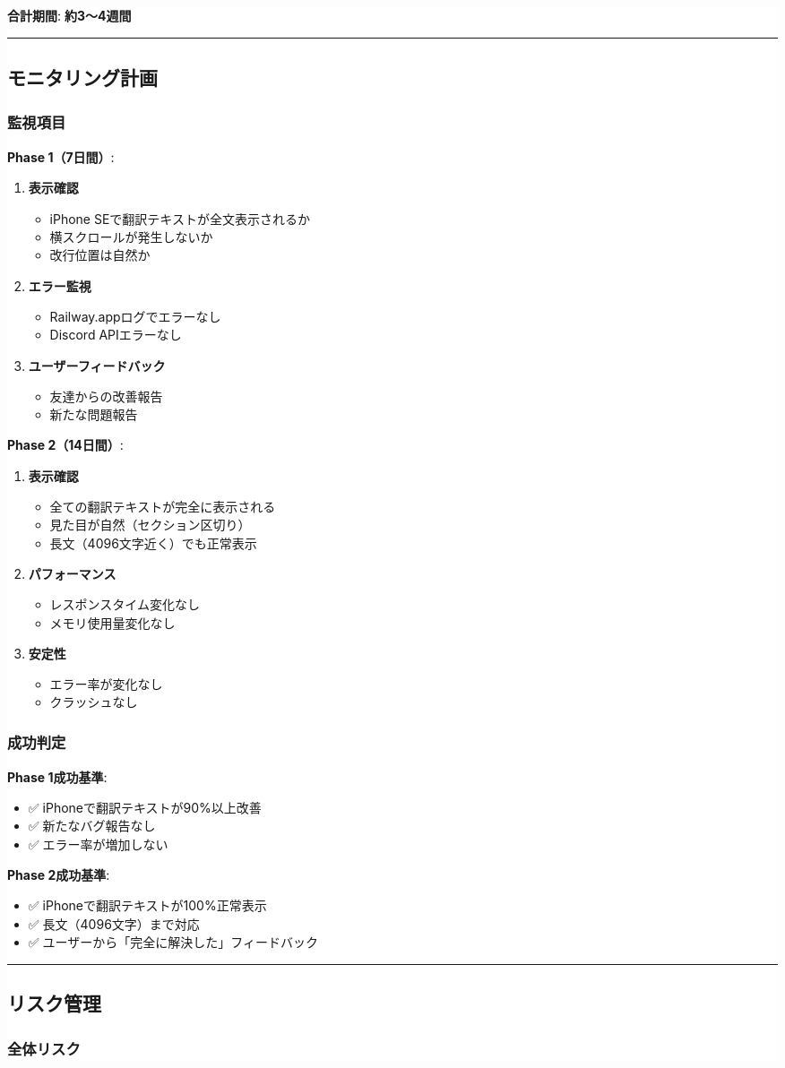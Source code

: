 **合計期間**: **約3〜4週間**

---

## モニタリング計画

### 監視項目

**Phase 1（7日間）**:
1. **表示確認**
   - iPhone SEで翻訳テキストが全文表示されるか
   - 横スクロールが発生しないか
   - 改行位置は自然か

2. **エラー監視**
   - Railway.appログでエラーなし
   - Discord APIエラーなし

3. **ユーザーフィードバック**
   - 友達からの改善報告
   - 新たな問題報告

**Phase 2（14日間）**:
1. **表示確認**
   - 全ての翻訳テキストが完全に表示される
   - 見た目が自然（セクション区切り）
   - 長文（4096文字近く）でも正常表示

2. **パフォーマンス**
   - レスポンスタイム変化なし
   - メモリ使用量変化なし

3. **安定性**
   - エラー率が変化なし
   - クラッシュなし

### 成功判定

**Phase 1成功基準**:
- ✅ iPhoneで翻訳テキストが90%以上改善
- ✅ 新たなバグ報告なし
- ✅ エラー率が増加しない

**Phase 2成功基準**:
- ✅ iPhoneで翻訳テキストが100%正常表示
- ✅ 長文（4096文字）まで対応
- ✅ ユーザーから「完全に解決した」フィードバック

---

## リスク管理

### 全体リスク
